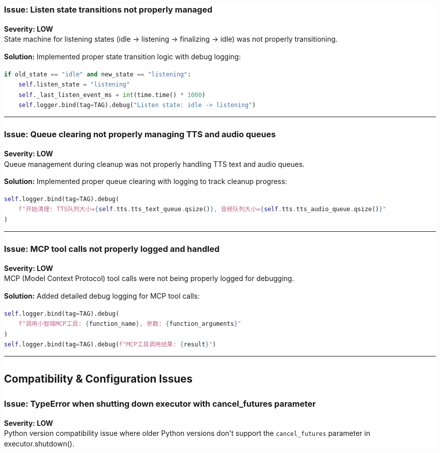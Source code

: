 
### Issue: Listen state transitions not properly managed
**Severity: LOW**  
State machine for listening states (idle -> listening -> finalizing -> idle) was not properly transitioning.

**Solution:**
Implemented proper state transition logic with debug logging:
```python
if old_state == "idle" and new_state == "listening":
    self.listen_state = "listening"
    self._last_listen_event_ms = int(time.time() * 1000)
    self.logger.bind(tag=TAG).debug("Listen state: idle -> listening")
```

---

### Issue: Queue clearing not properly managing TTS and audio queues
**Severity: LOW**  
Queue management during cleanup was not properly handling TTS text and audio queues.

**Solution:**
Implemented proper queue clearing with logging to track cleanup progress:
```python
self.logger.bind(tag=TAG).debug(
    f"开始清理: TTS队列大小={self.tts.tts_text_queue.qsize()}, 音频队列大小={self.tts.tts_audio_queue.qsize()}"
)
```

---

### Issue: MCP tool calls not properly logged and handled
**Severity: LOW**  
MCP (Model Context Protocol) tool calls were not being properly logged for debugging.

**Solution:**
Added detailed debug logging for MCP tool calls:
```python
self.logger.bind(tag=TAG).debug(
    f"调用小智端MCP工具: {function_name}, 参数: {function_arguments}"
)
self.logger.bind(tag=TAG).debug(f"MCP工具调用结果: {result}")
```

---

## Compatibility & Configuration Issues

### Issue: TypeError when shutting down executor with cancel_futures parameter
**Severity: LOW**  
Python version compatibility issue where older Python versions don't support the `cancel_futures` parameter in executor.shutdown().
